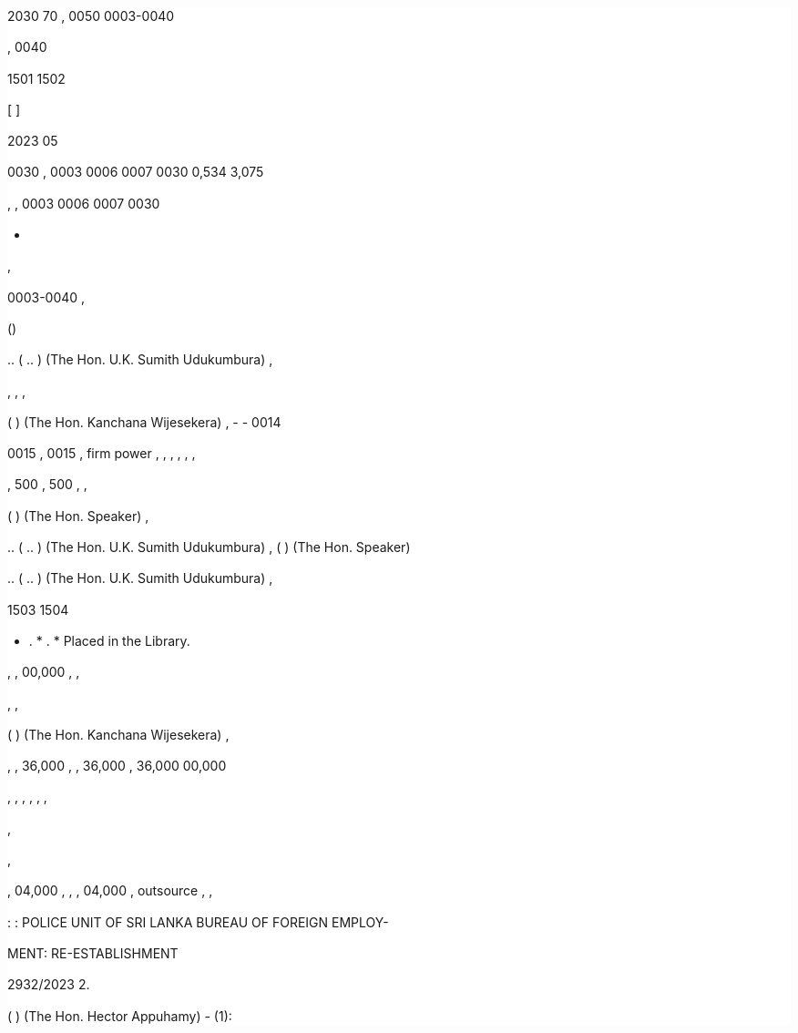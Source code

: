 2030 70 , 0050 0003-0040

, 0040

1501 1502

[ ]

2023 05

0030 , 0003 0006 0007 0030 0,534 3,075

, , 0003 0006 0007 0030

*

,

0003-0040 ,

()

.. ( .. ) (The Hon. U.K. Sumith Udukumbura) ,

, , ,

( ) (The Hon. Kanchana Wijesekera) , - - 0014

0015 , 0015 , firm power , , , , , ,

, 500 , 500 , ,

( ) (The Hon. Speaker) ,

.. ( .. ) (The Hon. U.K. Sumith Udukumbura) , ( ) (The Hon. Speaker)

.. ( .. ) (The Hon. U.K. Sumith Udukumbura) ,

1503 1504

* . * . * Placed in the Library.

, , 00,000 , ,

, ,

( ) (The Hon. Kanchana Wijesekera) ,

, , 36,000 , , 36,000 , 36,000 00,000

, , , , , ,

,

,

, 04,000 , , , 04,000 , outsource , ,

: : POLICE UNIT OF SRI LANKA BUREAU OF FOREIGN EMPLOY-

MENT: RE-ESTABLISHMENT

2932/2023 2.

( ) (The Hon. Hector Appuhamy) - (1):

